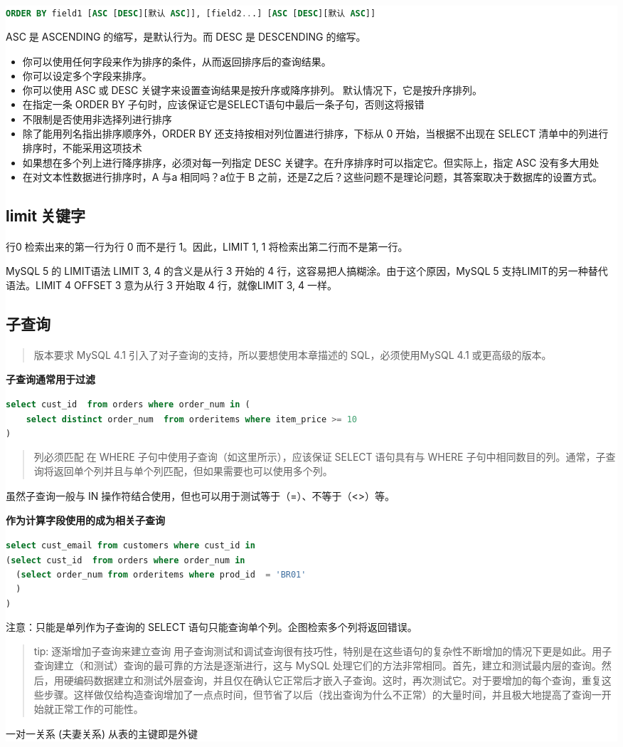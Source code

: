```sql
ORDER BY field1 [ASC [DESC][默认 ASC]], [field2...] [ASC [DESC][默认 ASC]]
```

ASC 是 ASCENDING 的缩写，是默认行为。而 DESC 是 DESCENDING 的缩写。

* 你可以使用任何字段来作为排序的条件，从而返回排序后的查询结果。
* 你可以设定多个字段来排序。
* 你可以使用 ASC 或 DESC 关键字来设置查询结果是按升序或降序排列。 默认情况下，它是按升序排列。
* 在指定一条 ORDER BY 子句时，应该保证它是SELECT语句中最后一条子句，否则这将报错
* 不限制是否使用非选择列进行排序
* 除了能用列名指出排序顺序外，ORDER BY 还支持按相对列位置进行排序，下标从 0 开始，当根据不出现在 SELECT 清单中的列进行排序时，不能采用这项技术
* 如果想在多个列上进行降序排序，必须对每一列指定 DESC 关键字。在升序排序时可以指定它。但实际上，指定 ASC 没有多大用处
* 在对文本性数据进行排序时，A 与a 相同吗？a位于 B 之前，还是Z之后？这些问题不是理论问题，其答案取决于数据库的设置方式。

## limit 关键字

行0 检索出来的第一行为行 0 而不是行 1。因此，LIMIT 1, 1 将检索出第二行而不是第一行。

MySQL 5 的 LIMIT语法 LIMIT 3, 4 的含义是从行 3 开始的 4 行，这容易把人搞糊涂。由于这个原因，MySQL 5 支持LIMIT的另一种替代语法。LIMIT 4 OFFSET 3 意为从行 3 开始取 4 行，就像LIMIT 3, 4 一样。

## 子查询

> 版本要求 MySQL 4.1 引入了对子查询的支持，所以要想使用本章描述的 SQL，必须使用MySQL 4.1 或更高级的版本。

**子查询通常用于过滤**

```sql
select cust_id  from orders where order_num in (
    select distinct order_num  from orderitems where item_price >= 10
)
```

> 列必须匹配 在 WHERE 子句中使用子查询（如这里所示），应该保证 SELECT 语句具有与 WHERE 子句中相同数目的列。通常，子查询将返回单个列并且与单个列匹配，但如果需要也可以使用多个列。

虽然子查询一般与 IN 操作符结合使用，但也可以用于测试等于（=）、不等于（<>）等。

**作为计算字段使用的成为相关子查询**

```sql
select cust_email from customers where cust_id in
(select cust_id  from orders where order_num in
  (select order_num from orderitems where prod_id  = 'BR01'
  )
)
```

注意：只能是单列作为子查询的 SELECT 语句只能查询单个列。企图检索多个列将返回错误。

> tip: 逐渐增加子查询来建立查询 用子查询测试和调试查询很有技巧性，特别是在这些语句的复杂性不断增加的情况下更是如此。用子查询建立（和测试）查询的最可靠的方法是逐渐进行，这与 MySQL 处理它们的方法非常相同。首先，建立和测试最内层的查询。然后，用硬编码数据建立和测试外层查询，并且仅在确认它正常后才嵌入子查询。这时，再次测试它。对于要增加的每个查询，重复这些步骤。这样做仅给构造查询增加了一点点时间，但节省了以后（找出查询为什么不正常）的大量时间，并且极大地提高了查询一开始就正常工作的可能性。

一对一关系 (夫妻关系)
从表的主键即是外键
